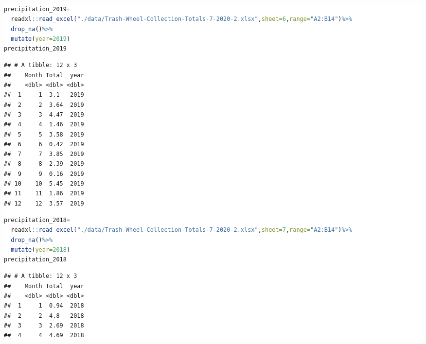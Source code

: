 ``` r
precipitation_2019=
  readxl::read_excel("./data/Trash-Wheel-Collection-Totals-7-2020-2.xlsx",sheet=6,range="A2:B14")%>%
  drop_na()%>%
  mutate(year=2019)
precipitation_2019
```

    ## # A tibble: 12 x 3
    ##    Month Total  year
    ##    <dbl> <dbl> <dbl>
    ##  1     1  3.1   2019
    ##  2     2  3.64  2019
    ##  3     3  4.47  2019
    ##  4     4  1.46  2019
    ##  5     5  3.58  2019
    ##  6     6  0.42  2019
    ##  7     7  3.85  2019
    ##  8     8  2.39  2019
    ##  9     9  0.16  2019
    ## 10    10  5.45  2019
    ## 11    11  1.86  2019
    ## 12    12  3.57  2019

``` r
precipitation_2018=
  readxl::read_excel("./data/Trash-Wheel-Collection-Totals-7-2020-2.xlsx",sheet=7,range="A2:B14")%>%
  drop_na()%>%
  mutate(year=2018)
precipitation_2018
```

    ## # A tibble: 12 x 3
    ##    Month Total  year
    ##    <dbl> <dbl> <dbl>
    ##  1     1  0.94  2018
    ##  2     2  4.8   2018
    ##  3     3  2.69  2018
    ##  4     4  4.69  2018